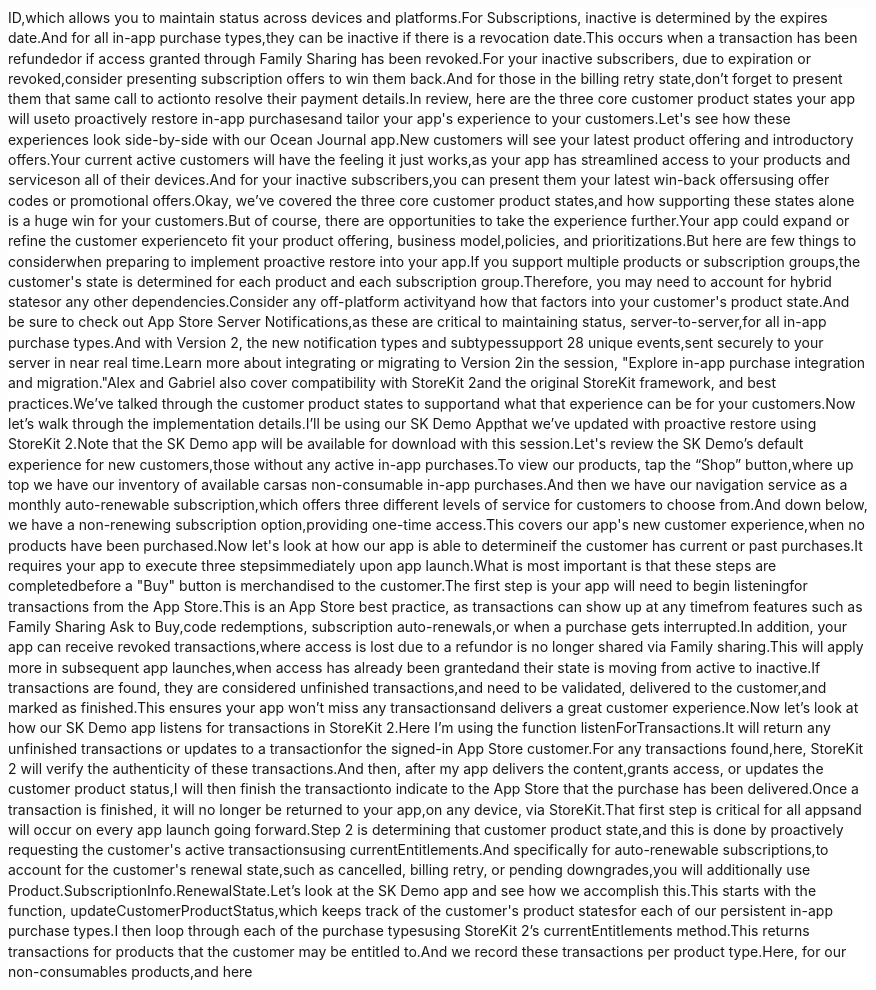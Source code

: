 ID,which allows you to maintain status across devices and platforms.For Subscriptions, inactive is determined by the expires date.And for all in-app purchase types,they can be inactive if there is a revocation date.This occurs when a transaction has been refundedor if access granted through Family Sharing has been revoked.For your inactive subscribers, due to expiration or revoked,consider presenting subscription offers to win them back.And for those in the billing retry state,don’t forget to present them that same call to actionto resolve their payment details.In review, here are the three core customer product states your app will useto proactively restore in-app purchasesand tailor your app's experience to your customers.Let's see how these experiences look side-by-side with our Ocean Journal app.New customers will see your latest product offering and introductory offers.Your current active customers will have the feeling it just works,as your app has streamlined access to your products and serviceson all of their devices.And for your inactive subscribers,you can present them your latest win-back offersusing offer codes or promotional offers.Okay, we’ve covered the three core customer product states,and how supporting these states alone is a huge win for your customers.But of course, there are opportunities to take the experience further.Your app could expand or refine the customer experienceto fit your product offering, business model,policies, and prioritizations.But here are few things to considerwhen preparing to implement proactive restore into your app.If you support multiple products or subscription groups,the customer's state is determined for each product and each subscription group.Therefore, you may need to account for hybrid statesor any other dependencies.Consider any off-platform activityand how that factors into your customer's product state.And be sure to check out App Store Server Notifications,as these are critical to maintaining status, server-to-server,for all in-app purchase types.And with Version 2, the new notification types and subtypessupport 28 unique events,sent securely to your server in near real time.Learn more about integrating or migrating to Version 2in the session, "Explore in-app purchase integration and migration."Alex and Gabriel also cover compatibility with StoreKit 2and the original StoreKit framework, and best practices.We’ve talked through the customer product states to supportand what that experience can be for your customers.Now let’s walk through the implementation details.I’ll be using our SK Demo Appthat we’ve updated with proactive restore using StoreKit 2.Note that the SK Demo app will be available for download with this session.Let's review the SK Demo’s default experience for new customers,those without any active in-app purchases.To view our products, tap the “Shop” button,where up top we have our inventory of available carsas non-consumable in-app purchases.And then we have our navigation service as a monthly auto-renewable subscription,which offers three different levels of service for customers to choose from.And down below, we have a non-renewing subscription option,providing one-time access.This covers our app's new customer experience,when no products have been purchased.Now let's look at how our app is able to determineif the customer has current or past purchases.It requires your app to execute three stepsimmediately upon app launch.What is most important is that these steps are completedbefore a "Buy" button is merchandised to the customer.The first step is your app will need to begin listeningfor transactions from the App Store.This is an App Store best practice, as transactions can show up at any timefrom features such as Family Sharing Ask to Buy,code redemptions, subscription auto-renewals,or when a purchase gets interrupted.In addition, your app can receive revoked transactions,where access is lost due to a refundor is no longer shared via Family sharing.This will apply more in subsequent app launches,when access has already been grantedand their state is moving from active to inactive.If transactions are found, they are considered unfinished transactions,and need to be validated, delivered to the customer,and marked as finished.This ensures your app won’t miss any transactionsand delivers a great customer experience.Now let’s look at how our SK Demo app listens for transactions in StoreKit 2.Here I’m using the function listenForTransactions.It will return any unfinished transactions or updates to a transactionfor the signed-in App Store customer.For any transactions found,here, StoreKit 2 will verify the authenticity of these transactions.And then, after my app delivers the content,grants access, or updates the customer product status,I will then finish the transactionto indicate to the App Store that the purchase has been delivered.Once a transaction is finished, it will no longer be returned to your app,on any device, via StoreKit.That first step is critical for all appsand will occur on every app launch going forward.Step 2 is determining that customer product state,and this is done by proactively requesting the customer's active transactionsusing currentEntitlements.And specifically for auto-renewable subscriptions,to account for the customer's renewal state,such as cancelled, billing retry, or pending downgrades,you will additionally use Product.SubscriptionInfo.RenewalState.Let’s look at the SK Demo app and see how we accomplish this.This starts with the function, updateCustomerProductStatus,which keeps track of the customer's product statesfor each of our persistent in-app purchase types.I then loop through each of the purchase typesusing StoreKit 2’s currentEntitlements method.This returns transactions for products that the customer may be entitled to.And we record these transactions per product type.Here, for our non-consumables products,and here